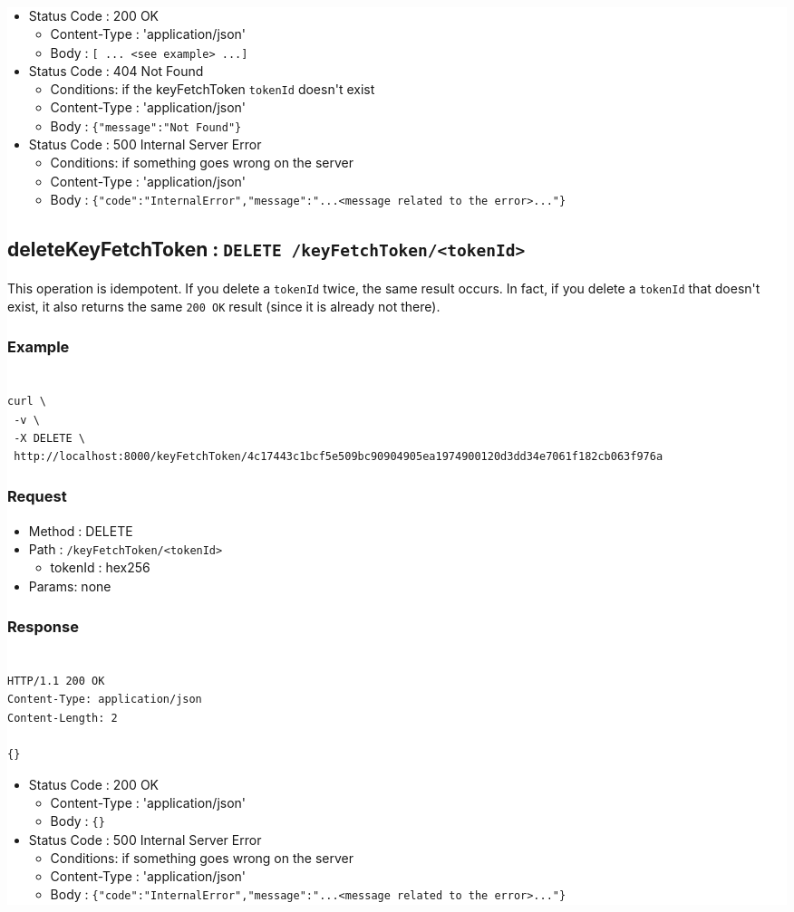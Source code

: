 - Status Code : 200 OK
  - Content-Type : 'application/json'
  - Body : `[ ... <see example> ...]`
- Status Code : 404 Not Found
  - Conditions: if the keyFetchToken `tokenId` doesn't exist
  - Content-Type : 'application/json'
  - Body : `{"message":"Not Found"}`
- Status Code : 500 Internal Server Error
  - Conditions: if something goes wrong on the server
  - Content-Type : 'application/json'
  - Body : `{"code":"InternalError","message":"...<message related to the error>..."}`

## deleteKeyFetchToken : `DELETE /keyFetchToken/<tokenId>`

This operation is idempotent. If you delete a `tokenId` twice, the same result occurs. In fact, if you delete a
`tokenId` that doesn't exist, it also returns the same `200 OK` result (since it is already not there).

### Example

```

curl \
 -v \
 -X DELETE \
 http://localhost:8000/keyFetchToken/4c17443c1bcf5e509bc90904905ea1974900120d3dd34e7061f182cb063f976a

```

### Request

- Method : DELETE
- Path : `/keyFetchToken/<tokenId>`
  - tokenId : hex256
- Params: none

### Response

```

HTTP/1.1 200 OK
Content-Type: application/json
Content-Length: 2

{}

```

- Status Code : 200 OK
  - Content-Type : 'application/json'
  - Body : `{}`
- Status Code : 500 Internal Server Error
  - Conditions: if something goes wrong on the server
  - Content-Type : 'application/json'
  - Body : `{"code":"InternalError","message":"...<message related to the error>..."}`
